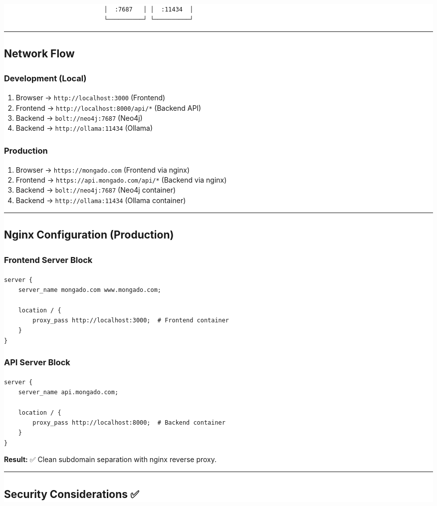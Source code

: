 ```
                            │  :7687   │ │  :11434  │
                            └──────────┘ └──────────┘
```

---

## Network Flow

### Development (Local)
1. Browser → `http://localhost:3000` (Frontend)
2. Frontend → `http://localhost:8000/api/*` (Backend API)
3. Backend → `bolt://neo4j:7687` (Neo4j)
4. Backend → `http://ollama:11434` (Ollama)

### Production
1. Browser → `https://mongado.com` (Frontend via nginx)
2. Frontend → `https://api.mongado.com/api/*` (Backend via nginx)
3. Backend → `bolt://neo4j:7687` (Neo4j container)
4. Backend → `http://ollama:11434` (Ollama container)

---

## Nginx Configuration (Production)

### Frontend Server Block
```nginx
server {
    server_name mongado.com www.mongado.com;

    location / {
        proxy_pass http://localhost:3000;  # Frontend container
    }
}
```

### API Server Block
```nginx
server {
    server_name api.mongado.com;

    location / {
        proxy_pass http://localhost:8000;  # Backend container
    }
}
```

**Result:** ✅ Clean subdomain separation with nginx reverse proxy.

---

## Security Considerations ✅

